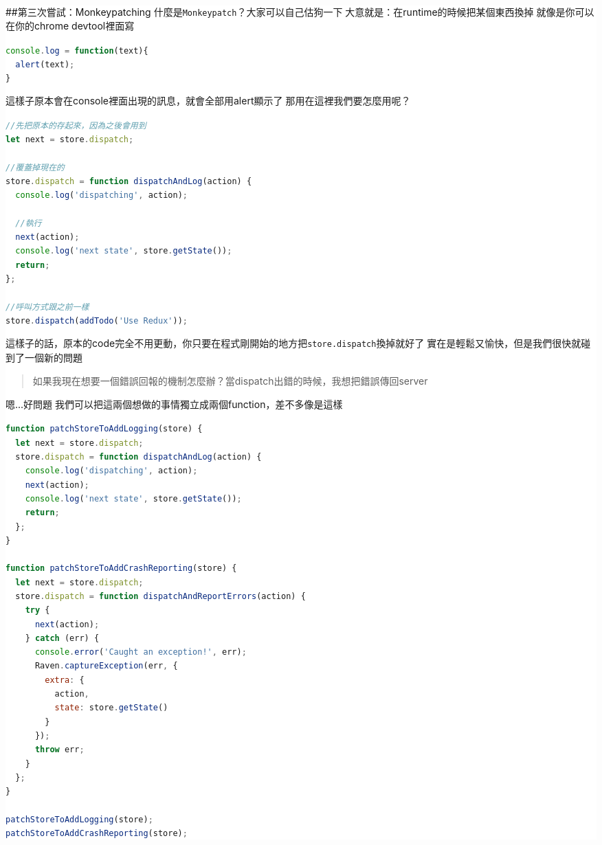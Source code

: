 ##第三次嘗試：Monkeypatching
什麼是`Monkeypatch`？大家可以自己估狗一下
大意就是：在runtime的時候把某個東西換掉
就像是你可以在你的chrome devtool裡面寫
```javascript
console.log = function(text){
  alert(text);
}
```
這樣子原本會在console裡面出現的訊息，就會全部用alert顯示了
那用在這裡我們要怎麼用呢？
```javascript
//先把原本的存起來，因為之後會用到
let next = store.dispatch;

//覆蓋掉現在的
store.dispatch = function dispatchAndLog(action) {
  console.log('dispatching', action);
  
  //執行
  next(action);
  console.log('next state', store.getState());
  return;
};

//呼叫方式跟之前一樣
store.dispatch(addTodo('Use Redux'));
```
這樣子的話，原本的code完全不用更動，你只要在程式剛開始的地方把`store.dispatch`換掉就好了
實在是輕鬆又愉快，但是我們很快就碰到了一個新的問題
>如果我現在想要一個錯誤回報的機制怎麼辦？當dispatch出錯的時候，我想把錯誤傳回server

嗯...好問題
我們可以把這兩個想做的事情獨立成兩個function，差不多像是這樣
``` javascript
function patchStoreToAddLogging(store) {
  let next = store.dispatch;
  store.dispatch = function dispatchAndLog(action) {
    console.log('dispatching', action);
    next(action);
    console.log('next state', store.getState());
    return;
  };
}

function patchStoreToAddCrashReporting(store) {
  let next = store.dispatch;
  store.dispatch = function dispatchAndReportErrors(action) {
    try {
      next(action);
    } catch (err) {
      console.error('Caught an exception!', err);
      Raven.captureException(err, {
        extra: {
          action,
          state: store.getState()
        }
      });
      throw err;
    }
  };
}

patchStoreToAddLogging(store);
patchStoreToAddCrashReporting(store);
```
